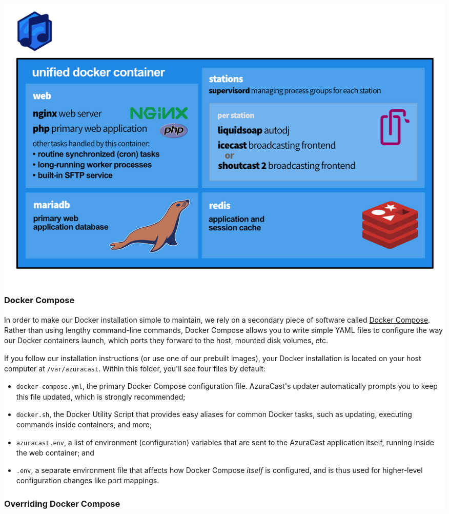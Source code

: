 ![appinfrastructure.png](../images/docker/appinfrastructure.png)

### Docker Compose

In order to make our Docker installation simple to maintain, we rely on a secondary piece of software called [Docker Compose](https://docs.docker.com/compose/). Rather than using lengthy command-line commands, Docker Compose allows you to write simple YAML files to configure the way our Docker containers launch, which ports they forward to the host, mounted disk volumes, etc.

If you follow our installation instructions (or use one of our prebuilt images), your Docker installation is located on your host computer at `/var/azuracast`. Within this folder, you'll see four files by default:

- `docker-compose.yml`, the primary Docker Compose configuration file. AzuraCast's updater automatically prompts you to keep this file updated, which is strongly recommended;

- `docker.sh`, the Docker Utility Script that provides easy aliases for common Docker tasks, such as updating, executing commands inside containers, and more;

- `azuracast.env`, a list of environment (configuration) variables that are sent to the AzuraCast application itself, running inside the web container; and

- `.env`, a separate environment file that affects how Docker Compose _itself_ is configured, and is thus used for higher-level configuration changes like port mappings.

### Overriding Docker Compose
